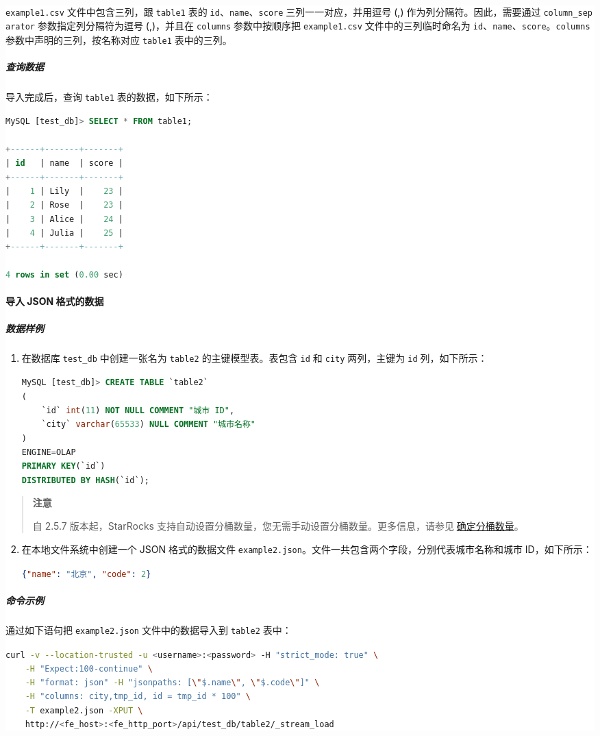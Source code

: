 `example1.csv` 文件中包含三列，跟 `table1` 表的 `id`、`name`、`score` 三列一一对应，并用逗号 (,) 作为列分隔符。因此，需要通过 `column_separator` 参数指定列分隔符为逗号 (,)，并且在 `columns` 参数中按顺序把 `example1.csv` 文件中的三列临时命名为 `id`、`name`、`score`。`columns` 参数中声明的三列，按名称对应 `table1` 表中的三列。

##### 查询数据

导入完成后，查询 `table1` 表的数据，如下所示：

```SQL
MySQL [test_db]> SELECT * FROM table1;

+------+-------+-------+
| id   | name  | score |
+------+-------+-------+
|    1 | Lily  |    23 |
|    2 | Rose  |    23 |
|    3 | Alice |    24 |
|    4 | Julia |    25 |
+------+-------+-------+

4 rows in set (0.00 sec)
```

#### 导入 JSON 格式的数据

##### 数据样例

1. 在数据库 `test_db` 中创建一张名为 `table2` 的主键模型表。表包含 `id` 和 `city` 两列，主键为 `id` 列，如下所示：

    ```SQL
    MySQL [test_db]> CREATE TABLE `table2`
    (
        `id` int(11) NOT NULL COMMENT "城市 ID",
        `city` varchar(65533) NULL COMMENT "城市名称"
    )
    ENGINE=OLAP
    PRIMARY KEY(`id`)
    DISTRIBUTED BY HASH(`id`);
    ```

  > **注意**
  >
  > 自 2.5.7 版本起，StarRocks 支持自动设置分桶数量，您无需手动设置分桶数量。更多信息，请参见 [确定分桶数量](../table_design/Data_distribution.md#确定分桶数量)。

2. 在本地文件系统中创建一个 JSON 格式的数据文件 `example2.json`。文件一共包含两个字段，分别代表城市名称和城市 ID，如下所示：

    ```JSON
    {"name": "北京", "code": 2}
    ```

##### 命令示例

通过如下语句把 `example2.json` 文件中的数据导入到 `table2` 表中：

```Bash
curl -v --location-trusted -u <username>:<password> -H "strict_mode: true" \
    -H "Expect:100-continue" \
    -H "format: json" -H "jsonpaths: [\"$.name\", \"$.code\"]" \
    -H "columns: city,tmp_id, id = tmp_id * 100" \
    -T example2.json -XPUT \
    http://<fe_host>:<fe_http_port>/api/test_db/table2/_stream_load
```
